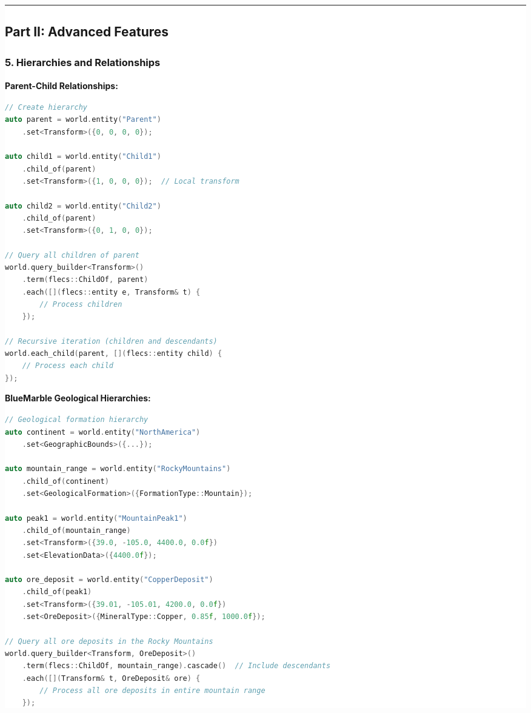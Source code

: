
---

## Part II: Advanced Features

### 5. Hierarchies and Relationships

**Parent-Child Relationships:**

```cpp
// Create hierarchy
auto parent = world.entity("Parent")
    .set<Transform>({0, 0, 0, 0});

auto child1 = world.entity("Child1")
    .child_of(parent)
    .set<Transform>({1, 0, 0, 0});  // Local transform

auto child2 = world.entity("Child2")
    .child_of(parent)
    .set<Transform>({0, 1, 0, 0});

// Query all children of parent
world.query_builder<Transform>()
    .term(flecs::ChildOf, parent)
    .each([](flecs::entity e, Transform& t) {
        // Process children
    });

// Recursive iteration (children and descendants)
world.each_child(parent, [](flecs::entity child) {
    // Process each child
});
```

**BlueMarble Geological Hierarchies:**

```cpp
// Geological formation hierarchy
auto continent = world.entity("NorthAmerica")
    .set<GeographicBounds>({...});

auto mountain_range = world.entity("RockyMountains")
    .child_of(continent)
    .set<GeologicalFormation>({FormationType::Mountain});

auto peak1 = world.entity("MountainPeak1")
    .child_of(mountain_range)
    .set<Transform>({39.0, -105.0, 4400.0, 0.0f})
    .set<ElevationData>({4400.0f});

auto ore_deposit = world.entity("CopperDeposit")
    .child_of(peak1)
    .set<Transform>({39.01, -105.01, 4200.0, 0.0f})
    .set<OreDeposit>({MineralType::Copper, 0.85f, 1000.0f});

// Query all ore deposits in the Rocky Mountains
world.query_builder<Transform, OreDeposit>()
    .term(flecs::ChildOf, mountain_range).cascade()  // Include descendants
    .each([](Transform& t, OreDeposit& ore) {
        // Process all ore deposits in entire mountain range
    });
```
